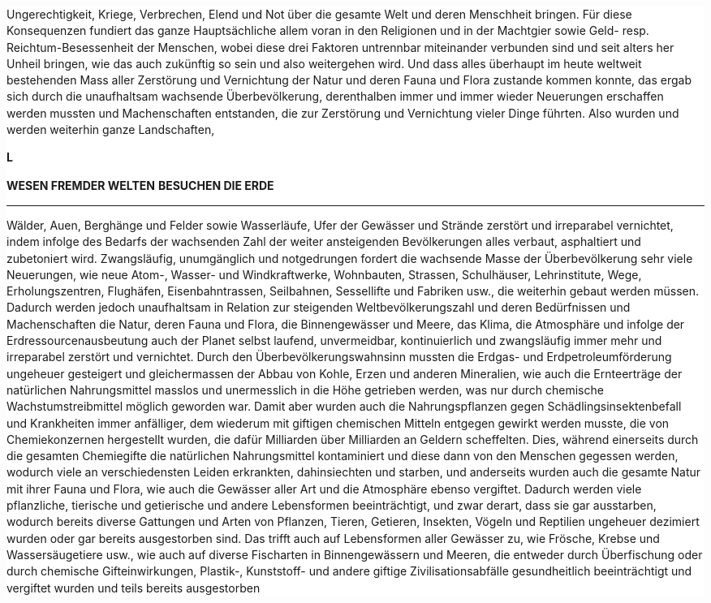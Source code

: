 Ungerechtigkeit, Kriege, Verbrechen, Elend und Not über die gesamte Welt und deren Menschheit bringen. Für
diese Konsequenzen fundiert das ganze Hauptsächliche allem voran in den Religionen und in der Machtgier
sowie Geld- resp. Reichtum-Besessenheit der Menschen, wobei diese drei Faktoren untrennbar miteinander verbunden sind und seit alters her Unheil bringen, wie das auch zukünftig so sein und also weitergehen wird. Und
dass alles überhaupt im heute weltweit bestehenden Mass aller Zerstörung und Vernichtung
der Natur und deren Fauna und Flora zustande kommen konnte, das ergab sich durch die unaufhaltsam wachsende Überbevölkerung, derenthalben immer und immer wieder Neuerungen erschaffen werden mussten und Machenschaften entstanden, die zur Zerstörung und Vernichtung vieler Dinge führten. Also wurden und werden weiterhin ganze Landschaften,


**L**

**WESEN FREMDER WELTEN**
**BESUCHEN DIE ERDE**


-----

Wälder, Auen, Berghänge und Felder sowie Wasserläufe, Ufer der Gewässer und Strände zerstört und irreparabel
vernichtet, indem infolge des Bedarfs der wachsenden Zahl der weiter ansteigenden Bevölkerungen alles verbaut, asphaltiert und zubetoniert wird. Zwangsläufig, unumgänglich und notgedrungen fordert die wachsende
Masse der Überbevölkerung sehr viele Neuerungen, wie neue Atom-, Wasser- und Windkraftwerke, Wohnbauten, Strassen, Schulhäuser, Lehrinstitute, Wege, Erholungszentren, Flughäfen, Eisenbahntrassen, Seilbahnen,
Sessellifte und Fabriken usw., die weiterhin gebaut werden müssen. Dadurch werden jedoch unaufhaltsam in
Relation zur steigenden Weltbevölkerungszahl und deren Bedürfnissen und Machenschaften die Natur, deren
Fauna und Flora, die Binnengewässer und Meere, das Klima, die Atmosphäre und infolge der Erdressourcenausbeutung auch der Planet selbst laufend, unvermeidbar, kontinuierlich und zwangsläufig immer mehr und
irreparabel zerstört und vernichtet.
Durch den Überbevölkerungswahnsinn mussten die Erdgas- und Erdpetroleumförderung ungeheuer gesteigert
und gleichermassen der Abbau von Kohle, Erzen und anderen Mineralien, wie auch die Ernteerträge der natürlichen Nahrungsmittel masslos und unermesslich in die Höhe getrieben werden, was nur durch chemische
Wachstumstreibmittel möglich geworden war. Damit aber wurden auch die Nahrungspflanzen gegen Schädlingsinsektenbefall und Krankheiten immer anfälliger, dem wiederum mit giftigen chemischen Mitteln entgegen gewirkt werden musste, die von Chemiekonzernen hergestellt wurden, die dafür Milliarden über Milliarden an
Geldern scheffelten. Dies, während einerseits durch die gesamten Chemiegifte die natürlichen Nahrungsmittel
kontaminiert und diese dann von den Menschen gegessen werden, wodurch viele an verschiedensten Leiden erkrankten, dahinsiechten und starben, und anderseits wurden auch die gesamte Natur mit ihrer Fauna und Flora,
wie auch die Gewässer aller Art und die Atmosphäre ebenso vergiftet. Dadurch werden viele pflanzliche, tierische
und getierische und andere Lebensformen beeinträchtigt, und zwar derart, dass sie gar ausstarben, wodurch
bereits diverse Gattungen und Arten von Pflanzen, Tieren, Getieren, Insekten, Vögeln und Reptilien ungeheuer
dezimiert wurden oder gar bereits ausgestorben sind. Das trifft auch auf Lebensformen aller Gewässer zu, wie
Frösche, Krebse und Wassersäugetiere usw., wie auch auf diverse Fischarten in Binnengewässern und Meeren,
die entweder durch Überfischung oder durch chemische Gifteinwirkungen, Plastik-, Kunststoff- und andere
giftige Zivilisationsabfälle gesundheitlich beeinträchtigt und vergiftet wurden und teils bereits ausgestorben